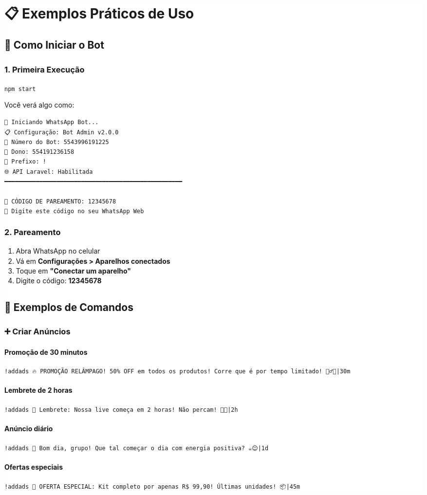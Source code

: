 # 📋 Exemplos Práticos de Uso

## 🚀 Como Iniciar o Bot

### 1. Primeira Execução
```bash
npm start
```

Você verá algo como:
```
🚀 Iniciando WhatsApp Bot...
📋 Configuração: Bot Admin v2.0.0
📱 Número do Bot: 5543996191225
👤 Dono: 554191236158
🔧 Prefixo: !
🌐 API Laravel: Habilitada
━━━━━━━━━━━━━━━━━━━━━━━━━━━━━━━━━━━━━━━━━━━━━━━━━━━

🔗 CÓDIGO DE PAREAMENTO: 12345678
📱 Digite este código no seu WhatsApp Web
```

### 2. Pareamento
1. Abra WhatsApp no celular
2. Vá em **Configurações > Aparelhos conectados**
3. Toque em **"Conectar um aparelho"**
4. Digite o código: **12345678**

## 📱 Exemplos de Comandos

### ➕ Criar Anúncios

#### Promoção de 30 minutos
```
!addads 🔥 PROMOÇÃO RELÂMPAGO! 50% OFF em todos os produtos! Corre que é por tempo limitado! 🏃‍♂️💨|30m
```

#### Lembrete de 2 horas
```
!addads 📢 Lembrete: Nossa live começa em 2 horas! Não percam! 🎥✨|2h
```

#### Anúncio diário
```
!addads 🌅 Bom dia, grupo! Que tal começar o dia com energia positiva? ☕️😊|1d
```

#### Ofertas especiais
```
!addads 💎 OFERTA ESPECIAL: Kit completo por apenas R$ 99,90! Últimas unidades! 📦|45m
```
